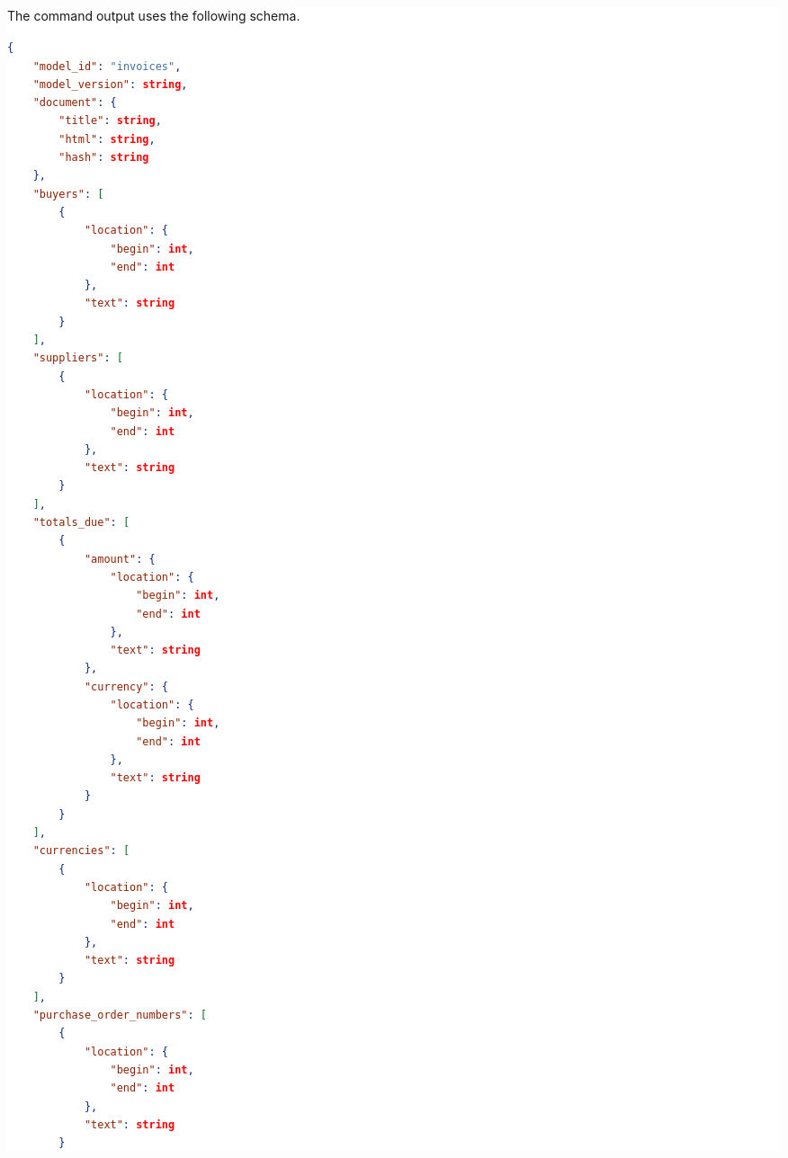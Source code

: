 The command output uses the following schema.

```json
{
    "model_id": "invoices",
    "model_version": string,
    "document": {
        "title": string,
        "html": string,
        "hash": string
    },
    "buyers": [
        {
            "location": {
                "begin": int,
                "end": int
            },
            "text": string
        }
    ],
    "suppliers": [
        {
            "location": {
                "begin": int,
                "end": int
            },
            "text": string
        }
    ],
    "totals_due": [
        {
            "amount": {
                "location": {
                    "begin": int,
                    "end": int
                },
                "text": string
            },
            "currency": {
                "location": {
                    "begin": int,
                    "end": int
                },
                "text": string
            }
        }
    ],
    "currencies": [
        {
            "location": {
                "begin": int,
                "end": int
            },
            "text": string
        }
    ],
    "purchase_order_numbers": [
        {
            "location": {
                "begin": int,
                "end": int
            },
            "text": string
        }
```